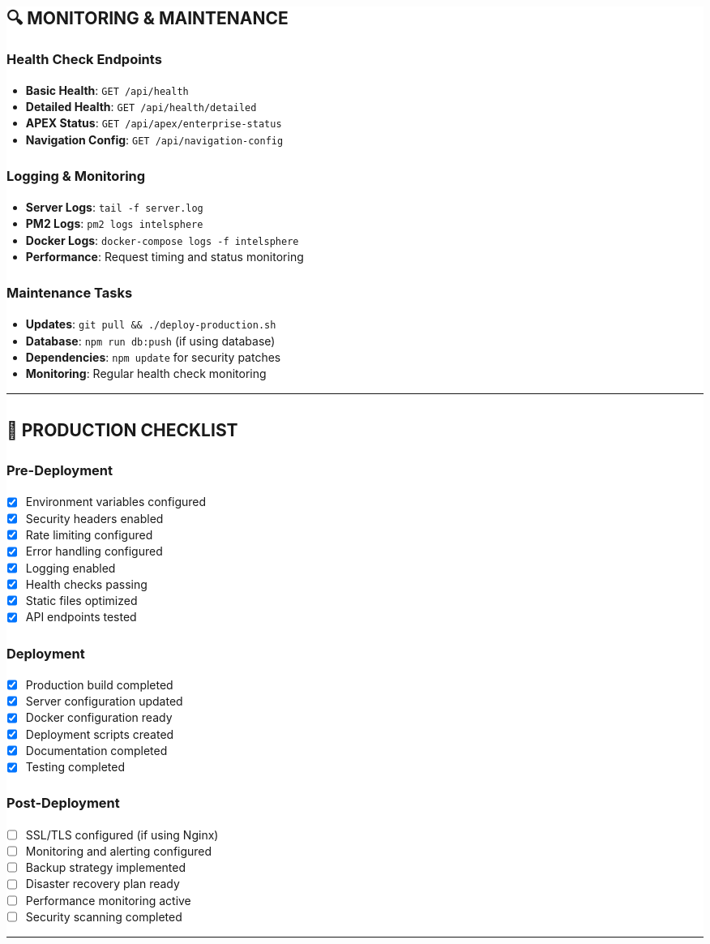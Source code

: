 
## 🔍 **MONITORING & MAINTENANCE**

### **Health Check Endpoints**
- **Basic Health**: `GET /api/health`
- **Detailed Health**: `GET /api/health/detailed`
- **APEX Status**: `GET /api/apex/enterprise-status`
- **Navigation Config**: `GET /api/navigation-config`

### **Logging & Monitoring**
- **Server Logs**: `tail -f server.log`
- **PM2 Logs**: `pm2 logs intelsphere`
- **Docker Logs**: `docker-compose logs -f intelsphere`
- **Performance**: Request timing and status monitoring

### **Maintenance Tasks**
- **Updates**: `git pull && ./deploy-production.sh`
- **Database**: `npm run db:push` (if using database)
- **Dependencies**: `npm update` for security patches
- **Monitoring**: Regular health check monitoring

---

## 🎯 **PRODUCTION CHECKLIST**

### **Pre-Deployment**
- [x] Environment variables configured
- [x] Security headers enabled
- [x] Rate limiting configured
- [x] Error handling configured
- [x] Logging enabled
- [x] Health checks passing
- [x] Static files optimized
- [x] API endpoints tested

### **Deployment**
- [x] Production build completed
- [x] Server configuration updated
- [x] Docker configuration ready
- [x] Deployment scripts created
- [x] Documentation completed
- [x] Testing completed

### **Post-Deployment**
- [ ] SSL/TLS configured (if using Nginx)
- [ ] Monitoring and alerting configured
- [ ] Backup strategy implemented
- [ ] Disaster recovery plan ready
- [ ] Performance monitoring active
- [ ] Security scanning completed

---